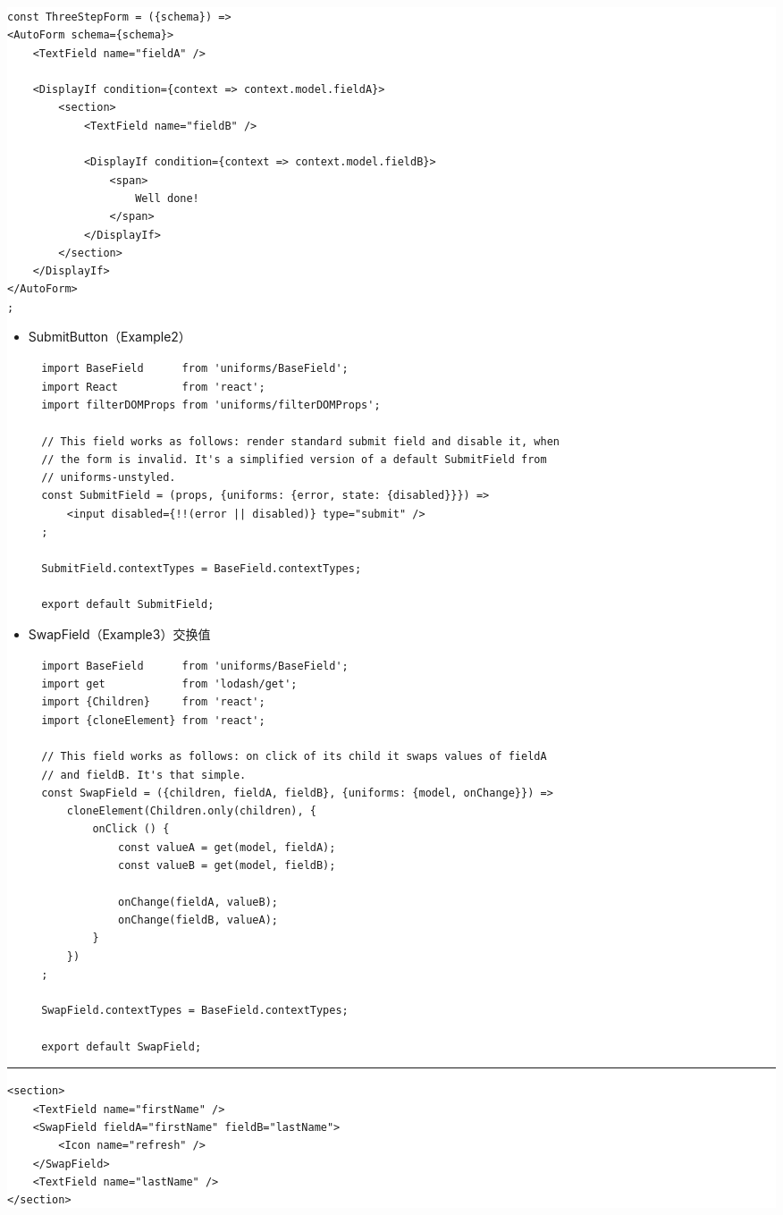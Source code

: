 	const ThreeStepForm = ({schema}) =>
    <AutoForm schema={schema}>
        <TextField name="fieldA" />

        <DisplayIf condition={context => context.model.fieldA}>
            <section>
                <TextField name="fieldB" />

                <DisplayIf condition={context => context.model.fieldB}>
                    <span>
                        Well done!
                    </span>
                </DisplayIf>
            </section>
        </DisplayIf>
    </AutoForm>
	;

- SubmitButton（Example2）

		import BaseField      from 'uniforms/BaseField';
		import React          from 'react';
		import filterDOMProps from 'uniforms/filterDOMProps';
		
		// This field works as follows: render standard submit field and disable it, when
		// the form is invalid. It's a simplified version of a default SubmitField from
		// uniforms-unstyled.
		const SubmitField = (props, {uniforms: {error, state: {disabled}}}) =>
		    <input disabled={!!(error || disabled)} type="submit" />
		;
		
		SubmitField.contextTypes = BaseField.contextTypes;
		
		export default SubmitField;

- SwapField（Example3）交换值

		import BaseField      from 'uniforms/BaseField';
		import get            from 'lodash/get';
		import {Children}     from 'react';
		import {cloneElement} from 'react';
		
		// This field works as follows: on click of its child it swaps values of fieldA
		// and fieldB. It's that simple.
		const SwapField = ({children, fieldA, fieldB}, {uniforms: {model, onChange}}) =>
		    cloneElement(Children.only(children), {
		        onClick () {
		            const valueA = get(model, fieldA);
		            const valueB = get(model, fieldB);
		
		            onChange(fieldA, valueB);
		            onChange(fieldB, valueA);
		        }
		    })
		;
		
		SwapField.contextTypes = BaseField.contextTypes;
		
		export default SwapField;


----------
	<section>
	    <TextField name="firstName" />
	    <SwapField fieldA="firstName" fieldB="lastName">
	        <Icon name="refresh" />
	    </SwapField>
	    <TextField name="lastName" />
	</section>

